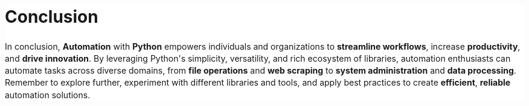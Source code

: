# Conclusion

In conclusion, **Automation** with **Python** empowers individuals and organizations to **streamline workflows**, increase **productivity**, and **drive innovation**. By leveraging Python's simplicity, versatility, and rich ecosystem of libraries, automation enthusiasts can automate tasks across diverse domains, from **file operations** and **web scraping** to **system administration** and **data processing**. Remember to explore further, experiment with different libraries and tools, and apply best practices to create **efficient**, **reliable** automation solutions.

